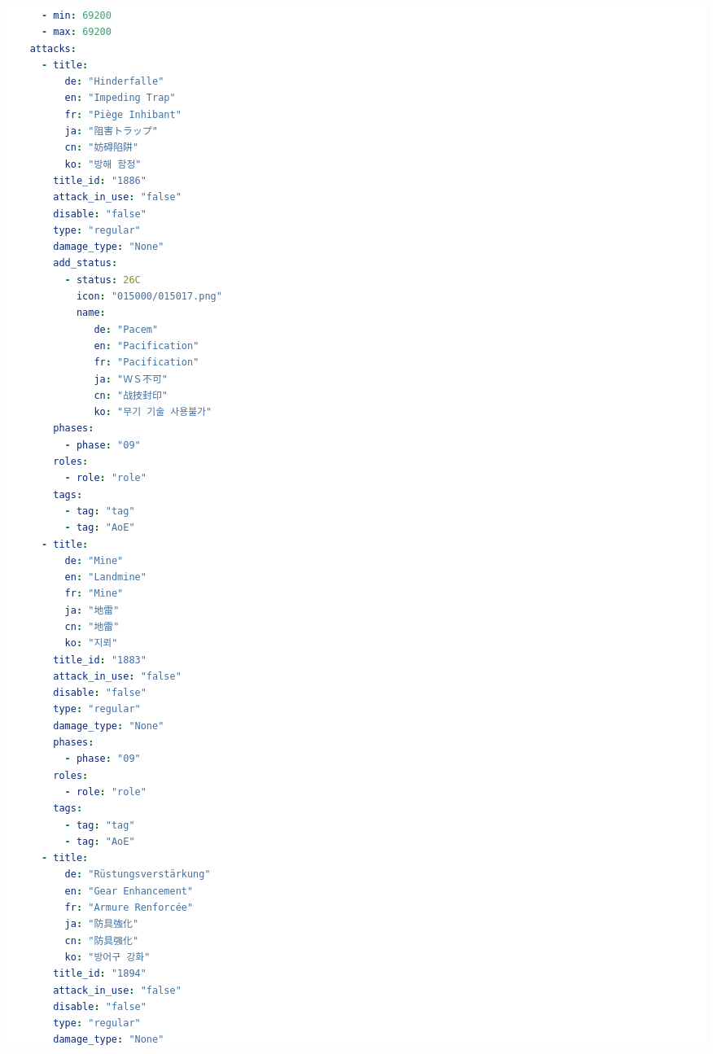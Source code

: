 ```yaml
      - min: 69200
      - max: 69200
    attacks:
      - title:
          de: "Hinderfalle"
          en: "Impeding Trap"
          fr: "Piège Inhibant"
          ja: "阻害トラップ"
          cn: "妨碍陷阱"
          ko: "방해 함정"
        title_id: "1886"
        attack_in_use: "false"
        disable: "false"
        type: "regular"
        damage_type: "None"
        add_status:
          - status: 26C
            icon: "015000/015017.png"
            name:
               de: "Pacem"
               en: "Pacification"
               fr: "Pacification"
               ja: "ＷＳ不可"
               cn: "战技封印"
               ko: "무기 기술 사용불가"
        phases:
          - phase: "09"
        roles:
          - role: "role"
        tags:
          - tag: "tag"
          - tag: "AoE"
      - title:
          de: "Mine"
          en: "Landmine"
          fr: "Mine"
          ja: "地雷"
          cn: "地雷"
          ko: "지뢰"
        title_id: "1883"
        attack_in_use: "false"
        disable: "false"
        type: "regular"
        damage_type: "None"
        phases:
          - phase: "09"
        roles:
          - role: "role"
        tags:
          - tag: "tag"
          - tag: "AoE"
      - title:
          de: "Rüstungsverstärkung"
          en: "Gear Enhancement"
          fr: "Armure Renforcée"
          ja: "防具強化"
          cn: "防具强化"
          ko: "방어구 강화"
        title_id: "1894"
        attack_in_use: "false"
        disable: "false"
        type: "regular"
        damage_type: "None"
```
